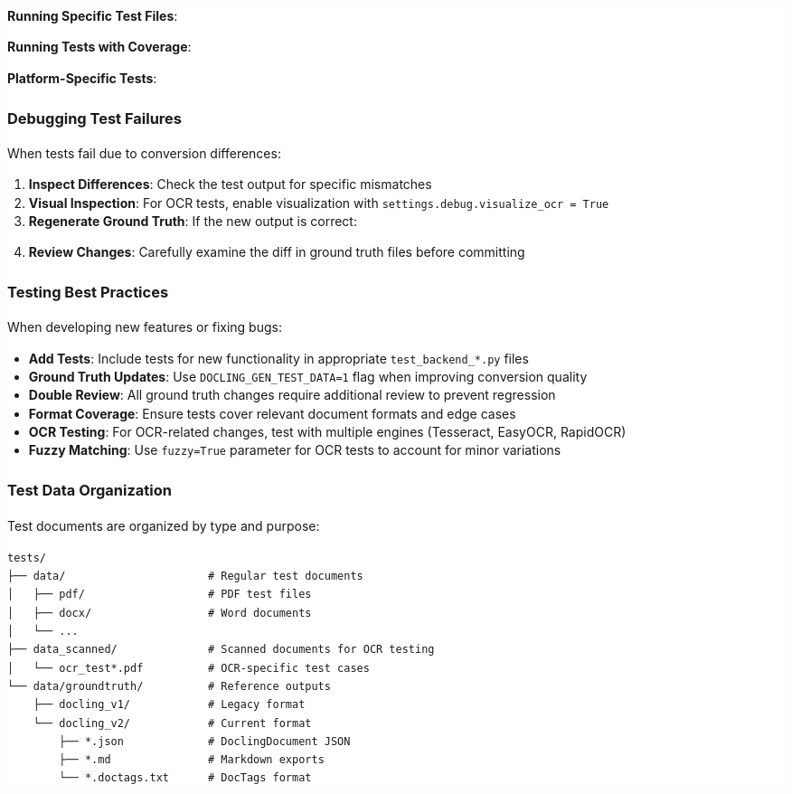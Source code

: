 ```
```

**Running Specific Test Files**:

```
```

**Running Tests with Coverage**:

```
```

**Platform-Specific Tests**:

```
```

### Debugging Test Failures

When tests fail due to conversion differences:

1. **Inspect Differences**: Check the test output for specific mismatches
2. **Visual Inspection**: For OCR tests, enable visualization with `settings.debug.visualize_ocr = True`
3. **Regenerate Ground Truth**: If the new output is correct:
   ```
   ```
4. **Review Changes**: Carefully examine the diff in ground truth files before committing

### Testing Best Practices

When developing new features or fixing bugs:

- **Add Tests**: Include tests for new functionality in appropriate `test_backend_*.py` files
- **Ground Truth Updates**: Use `DOCLING_GEN_TEST_DATA=1` flag when improving conversion quality
- **Double Review**: All ground truth changes require additional review to prevent regression
- **Format Coverage**: Ensure tests cover relevant document formats and edge cases
- **OCR Testing**: For OCR-related changes, test with multiple engines (Tesseract, EasyOCR, RapidOCR)
- **Fuzzy Matching**: Use `fuzzy=True` parameter for OCR tests to account for minor variations

### Test Data Organization

Test documents are organized by type and purpose:

```
tests/
├── data/                      # Regular test documents
│   ├── pdf/                   # PDF test files
│   ├── docx/                  # Word documents
│   └── ...
├── data_scanned/              # Scanned documents for OCR testing
│   └── ocr_test*.pdf          # OCR-specific test cases
└── data/groundtruth/          # Reference outputs
    ├── docling_v1/            # Legacy format
    └── docling_v2/            # Current format
        ├── *.json             # DoclingDocument JSON
        ├── *.md               # Markdown exports
        └── *.doctags.txt      # DocTags format
```

